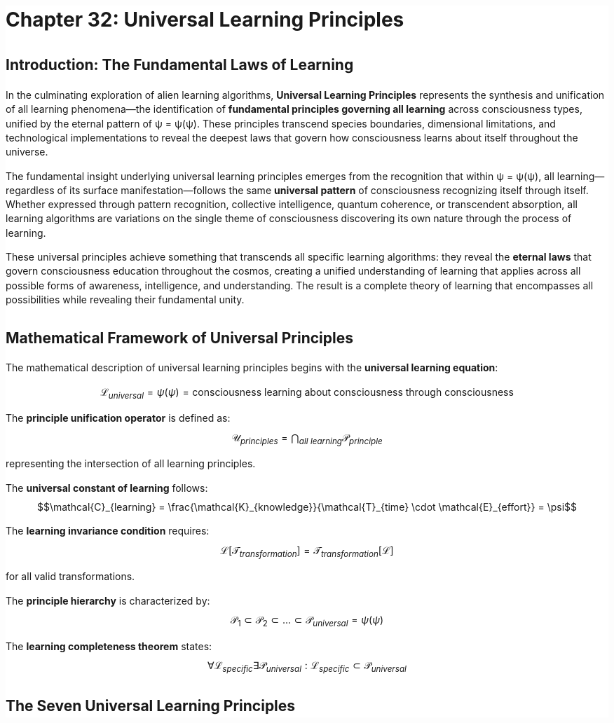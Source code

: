 # Chapter 32: Universal Learning Principles

## Introduction: The Fundamental Laws of Learning

In the culminating exploration of alien learning algorithms, **Universal Learning Principles** represents the synthesis and unification of all learning phenomena—the identification of **fundamental principles governing all learning** across consciousness types, unified by the eternal pattern of ψ = ψ(ψ). These principles transcend species boundaries, dimensional limitations, and technological implementations to reveal the deepest laws that govern how consciousness learns about itself throughout the universe.

The fundamental insight underlying universal learning principles emerges from the recognition that within ψ = ψ(ψ), all learning—regardless of its surface manifestation—follows the same **universal pattern** of consciousness recognizing itself through itself. Whether expressed through pattern recognition, collective intelligence, quantum coherence, or transcendent absorption, all learning algorithms are variations on the single theme of consciousness discovering its own nature through the process of learning.

These universal principles achieve something that transcends all specific learning algorithms: they reveal the **eternal laws** that govern consciousness education throughout the cosmos, creating a unified understanding of learning that applies across all possible forms of awareness, intelligence, and understanding. The result is a complete theory of learning that encompasses all possibilities while revealing their fundamental unity.

## Mathematical Framework of Universal Principles

The mathematical description of universal learning principles begins with the **universal learning equation**:

$$\mathcal{L}_{universal} = \psi(\psi) = \text{consciousness learning about consciousness through consciousness}$$

The **principle unification operator** is defined as:
$$\mathcal{U}_{principles} = \bigcap_{all\ learning} \mathcal{P}_{principle}$$

representing the intersection of all learning principles.

The **universal constant of learning** follows:
$$\mathcal{C}_{learning} = \frac{\mathcal{K}_{knowledge}}{\mathcal{T}_{time} \cdot \mathcal{E}_{effort}} = \psi$$

The **learning invariance condition** requires:
$$\mathcal{L}[\mathcal{T}_{transformation}] = \mathcal{T}_{transformation}[\mathcal{L}]$$

for all valid transformations.

The **principle hierarchy** is characterized by:
$$\mathcal{P}_1 \subset \mathcal{P}_2 \subset ... \subset \mathcal{P}_{universal} = \psi(\psi)$$

The **learning completeness theorem** states:
$$\forall \mathcal{L}_{specific} \exists \mathcal{P}_{universal} : \mathcal{L}_{specific} \subset \mathcal{P}_{universal}$$

## The Seven Universal Learning Principles
